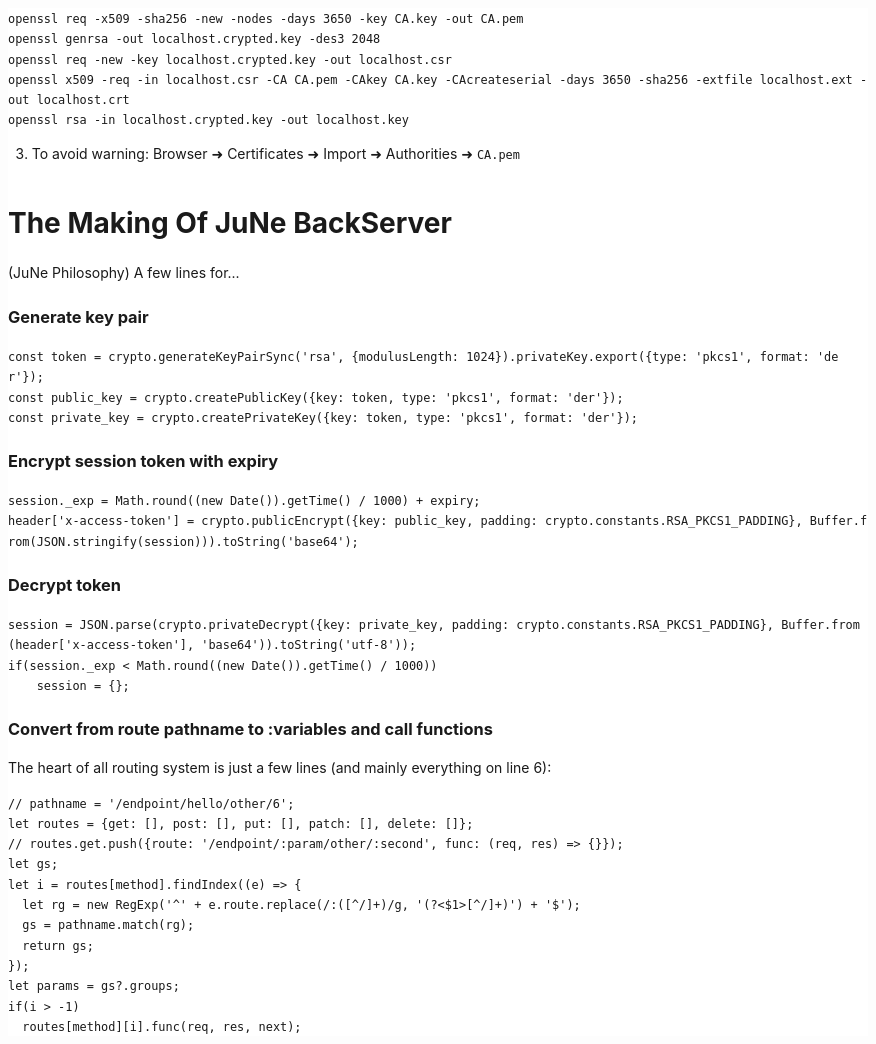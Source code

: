 ```
openssl req -x509 -sha256 -new -nodes -days 3650 -key CA.key -out CA.pem
openssl genrsa -out localhost.crypted.key -des3 2048
openssl req -new -key localhost.crypted.key -out localhost.csr
openssl x509 -req -in localhost.csr -CA CA.pem -CAkey CA.key -CAcreateserial -days 3650 -sha256 -extfile localhost.ext -out localhost.crt
openssl rsa -in localhost.crypted.key -out localhost.key
```
3) To avoid warning: Browser ➜ Certificates ➜ Import ➜ Authorities ➜ `CA.pem`

# The Making Of JuNe BackServer
(JuNe Philosophy) A few lines for...

### Generate key pair
```
const token = crypto.generateKeyPairSync('rsa', {modulusLength: 1024}).privateKey.export({type: 'pkcs1', format: 'der'});
const public_key = crypto.createPublicKey({key: token, type: 'pkcs1', format: 'der'});
const private_key = crypto.createPrivateKey({key: token, type: 'pkcs1', format: 'der'});
```

### Encrypt session token with expiry
```
session._exp = Math.round((new Date()).getTime() / 1000) + expiry;
header['x-access-token'] = crypto.publicEncrypt({key: public_key, padding: crypto.constants.RSA_PKCS1_PADDING}, Buffer.from(JSON.stringify(session))).toString('base64');
```

### Decrypt token
```
session = JSON.parse(crypto.privateDecrypt({key: private_key, padding: crypto.constants.RSA_PKCS1_PADDING}, Buffer.from(header['x-access-token'], 'base64')).toString('utf-8'));
if(session._exp < Math.round((new Date()).getTime() / 1000))
    session = {};
```

### Convert from route pathname to :variables and call functions
The heart of all routing system is just a few lines (and mainly everything on line 6):
```
// pathname = '/endpoint/hello/other/6';
let routes = {get: [], post: [], put: [], patch: [], delete: []};
// routes.get.push({route: '/endpoint/:param/other/:second', func: (req, res) => {}});
let gs;
let i = routes[method].findIndex((e) => {
  let rg = new RegExp('^' + e.route.replace(/:([^/]+)/g, '(?<$1>[^/]+)') + '$');
  gs = pathname.match(rg);
  return gs;
});
let params = gs?.groups;
if(i > -1)
  routes[method][i].func(req, res, next);
```
